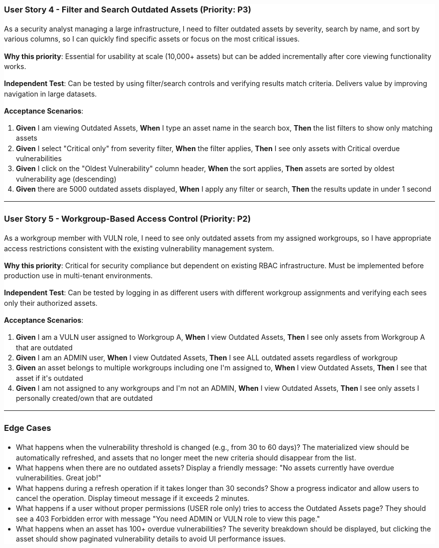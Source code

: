 ### User Story 4 - Filter and Search Outdated Assets (Priority: P3)

As a security analyst managing a large infrastructure, I need to filter outdated assets by severity, search by name, and sort by various columns, so I can quickly find specific assets or focus on the most critical issues.

**Why this priority**: Essential for usability at scale (10,000+ assets) but can be added incrementally after core viewing functionality works.

**Independent Test**: Can be tested by using filter/search controls and verifying results match criteria. Delivers value by improving navigation in large datasets.

**Acceptance Scenarios**:

1. **Given** I am viewing Outdated Assets, **When** I type an asset name in the search box, **Then** the list filters to show only matching assets
2. **Given** I select "Critical only" from severity filter, **When** the filter applies, **Then** I see only assets with Critical overdue vulnerabilities
3. **Given** I click on the "Oldest Vulnerability" column header, **When** the sort applies, **Then** assets are sorted by oldest vulnerability age (descending)
4. **Given** there are 5000 outdated assets displayed, **When** I apply any filter or search, **Then** the results update in under 1 second

---

### User Story 5 - Workgroup-Based Access Control (Priority: P2)

As a workgroup member with VULN role, I need to see only outdated assets from my assigned workgroups, so I have appropriate access restrictions consistent with the existing vulnerability management system.

**Why this priority**: Critical for security compliance but dependent on existing RBAC infrastructure. Must be implemented before production use in multi-tenant environments.

**Independent Test**: Can be tested by logging in as different users with different workgroup assignments and verifying each sees only their authorized assets.

**Acceptance Scenarios**:

1. **Given** I am a VULN user assigned to Workgroup A, **When** I view Outdated Assets, **Then** I see only assets from Workgroup A that are outdated
2. **Given** I am an ADMIN user, **When** I view Outdated Assets, **Then** I see ALL outdated assets regardless of workgroup
3. **Given** an asset belongs to multiple workgroups including one I'm assigned to, **When** I view Outdated Assets, **Then** I see that asset if it's outdated
4. **Given** I am not assigned to any workgroups and I'm not an ADMIN, **When** I view Outdated Assets, **Then** I see only assets I personally created/own that are outdated

---

### Edge Cases

- What happens when the vulnerability threshold is changed (e.g., from 30 to 60 days)? The materialized view should be automatically refreshed, and assets that no longer meet the new criteria should disappear from the list.
- What happens when there are no outdated assets? Display a friendly message: "No assets currently have overdue vulnerabilities. Great job!"
- What happens during a refresh operation if it takes longer than 30 seconds? Show a progress indicator and allow users to cancel the operation. Display timeout message if it exceeds 2 minutes.
- What happens if a user without proper permissions (USER role only) tries to access the Outdated Assets page? They should see a 403 Forbidden error with message "You need ADMIN or VULN role to view this page."
- What happens when an asset has 100+ overdue vulnerabilities? The severity breakdown should be displayed, but clicking the asset should show paginated vulnerability details to avoid UI performance issues.